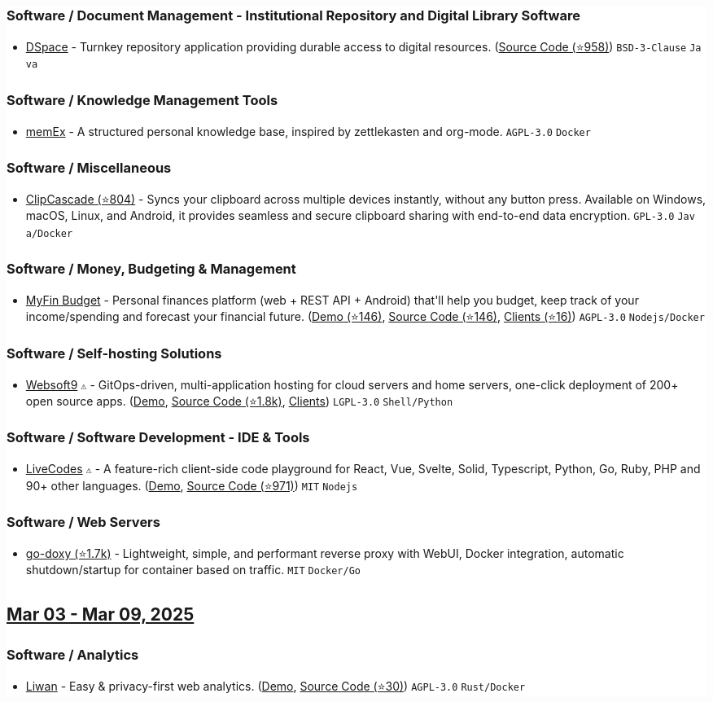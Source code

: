 ### Software / Document Management - Institutional Repository and Digital Library Software

*   [DSpace](http://www.dspace.org/) - Turnkey repository application providing durable access to digital resources. ([Source Code (⭐958)](https://github.com/DSpace/DSpace)) `BSD-3-Clause` `Java`

### Software / Knowledge Management Tools

*   [memEx](https://gitea.bubbletea.dev/shibao/memEx) - A structured personal knowledge base, inspired by zettlekasten and org-mode. `AGPL-3.0` `Docker`

### Software / Miscellaneous

*   [ClipCascade (⭐804)](https://github.com/Sathvik-Rao/ClipCascade) - Syncs your clipboard across multiple devices instantly, without any button press. Available on Windows, macOS, Linux, and Android, it provides seamless and secure clipboard sharing with end-to-end data encryption. `GPL-3.0` `Java/Docker`

### Software / Money, Budgeting & Management

*   [MyFin Budget](https://myfinbudget.com) - Personal finances platform (web + REST API + Android) that'll help you budget, keep track of your income/spending and forecast your financial future. ([Demo (⭐146)](https://github.com/afaneca/myfin?tab=readme-ov-file#demo-account---try-it-for-yourself), [Source Code (⭐146)](https://github.com/afaneca/myfin), [Clients (⭐16)](https://github.com/afaneca/myfin-api)) `AGPL-3.0` `Nodejs/Docker`

### Software / Self-hosting Solutions

*   [Websoft9](https://www.websoft9.com) `⚠` - GitOps-driven, multi-application hosting for cloud servers and home servers, one-click deployment of 200+ open source apps. ([Demo](https://www.websoft9.com/demo), [Source Code (⭐1.8k)](https://github.com/websoft9/websoft9), [Clients](https://www.websoft9.com/apps)) `LGPL-3.0` `Shell/Python`

### Software / Software Development - IDE & Tools

*   [LiveCodes](https://livecodes.io/docs/features/self-hosting) `⚠` - A feature-rich client-side code playground for React, Vue, Svelte, Solid, Typescript, Python, Go, Ruby, PHP and 90+ other languages. ([Demo](https://livecodes.io), [Source Code (⭐971)](https://github.com/live-codes/livecodes)) `MIT` `Nodejs`

### Software / Web Servers

*   [go-doxy (⭐1.7k)](https://github.com/yusing/godoxy) - Lightweight, simple, and  performant reverse proxy with WebUI, Docker integration, automatic shutdown/startup for container based on traffic. `MIT` `Docker/Go`

## [Mar 03 - Mar 09, 2025](/content/2025/9/README.md)

### Software / Analytics

*   [Liwan](https://liwan.dev/) - Easy & privacy-first web analytics. ([Demo](https://demo.liwan.dev/p/liwan.dev), [Source Code (⭐30)](https://github.com/explodingcamera/liwan)) `AGPL-3.0` `Rust/Docker`
